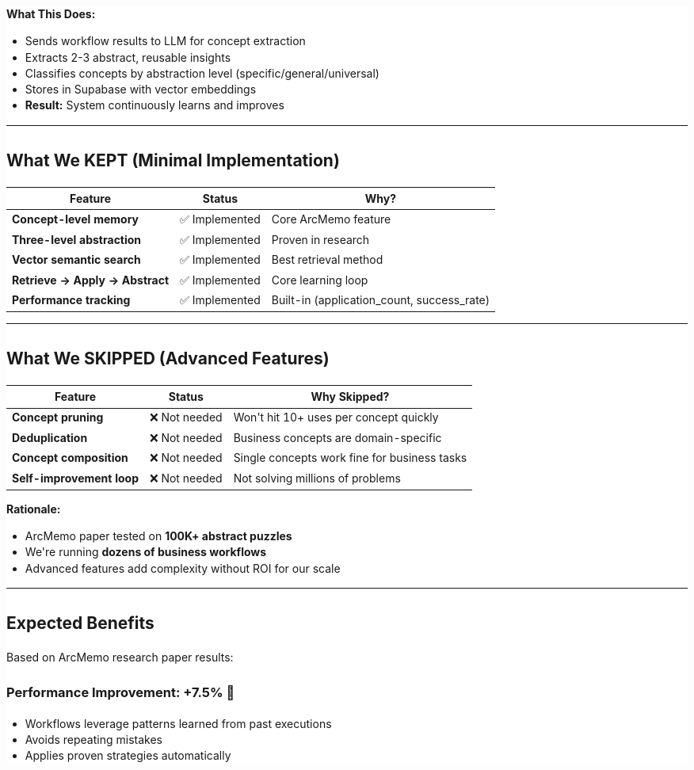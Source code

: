 **What This Does:**
- Sends workflow results to LLM for concept extraction
- Extracts 2-3 abstract, reusable insights
- Classifies concepts by abstraction level (specific/general/universal)
- Stores in Supabase with vector embeddings
- **Result:** System continuously learns and improves

---

## What We KEPT (Minimal Implementation)

| Feature | Status | Why? |
|---------|--------|------|
| **Concept-level memory** | ✅ Implemented | Core ArcMemo feature |
| **Three-level abstraction** | ✅ Implemented | Proven in research |
| **Vector semantic search** | ✅ Implemented | Best retrieval method |
| **Retrieve → Apply → Abstract** | ✅ Implemented | Core learning loop |
| **Performance tracking** | ✅ Implemented | Built-in (application_count, success_rate) |

---

## What We SKIPPED (Advanced Features)

| Feature | Status | Why Skipped? |
|---------|--------|--------------|
| **Concept pruning** | ❌ Not needed | Won't hit 10+ uses per concept quickly |
| **Deduplication** | ❌ Not needed | Business concepts are domain-specific |
| **Concept composition** | ❌ Not needed | Single concepts work fine for business tasks |
| **Self-improvement loop** | ❌ Not needed | Not solving millions of problems |

**Rationale:**
- ArcMemo paper tested on **100K+ abstract puzzles**
- We're running **dozens of business workflows**
- Advanced features add complexity without ROI for our scale

---

## Expected Benefits

Based on ArcMemo research paper results:

### **Performance Improvement: +7.5%** 🎯
- Workflows leverage patterns learned from past executions
- Avoids repeating mistakes
- Applies proven strategies automatically
